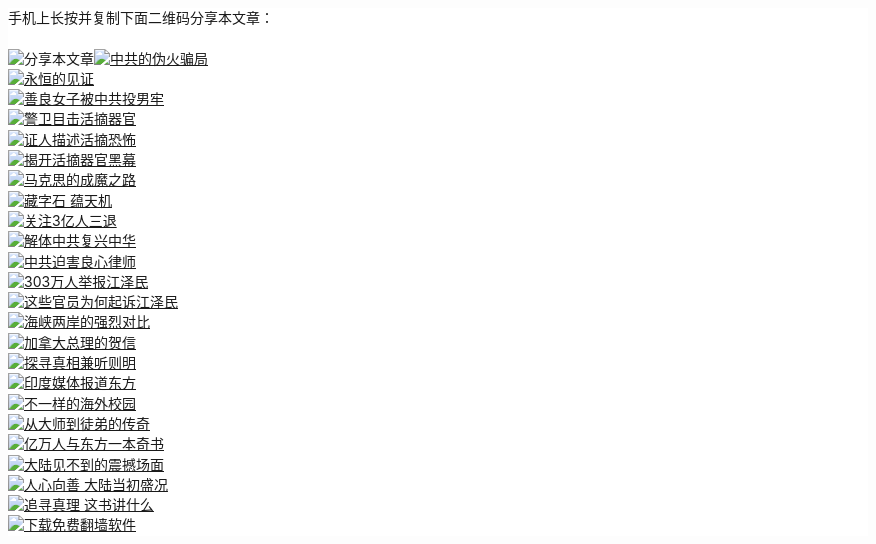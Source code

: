 ####
手机上长按并复制下面二维码分享本文章：<br><br><img src="http://www.hehaibao.com/qr/index.php?m=1&e=L&p=10&t=&d=https://github.com/asdfghy6/djy/blob/master/gb/19/2/11/n11036477.md%231" title="分享本文章"></td><td VALIGN=TOP><a href="https://github.com/asdfghy6/djy/blob/master/gb/16/1/21/n4622075.md?dfh#1" target="_blank"><img src="https://raw.githubusercontent.com/asdfghy6/djy/master/gb/300/wei-f1.jpg" title="中共的伪火骗局"  alt="中共的伪火骗局"></a><br><a href="https://github.com/asdfghy6/yh/blob/master/README.md?dfh#1" target="_blank"><img src="https://raw.githubusercontent.com/asdfghy6/djy/master/gb/300/yong-h.jpg" title="永恒的见证"  alt="永恒的见证"></a><br><a href="https://github.com/asdfghy6/djy/blob/master/gb/13/9/29/n3974789.md?dfh#1" target="_blank"><img src="https://raw.githubusercontent.com/asdfghy6/djy/master/gb/300/shang-lnz.jpg" title="善良女子被中共投男牢"  alt="善良女子被中共投男牢"></a><br><a href="https://github.com/asdfghy6/djy/blob/master/gb/16/3/16/n4663449.md?dfh#1" target="_blank"><img src="https://raw.githubusercontent.com/asdfghy6/djy/master/gb/300/huo-z3.jpg" title="警卫目击活摘器官"  alt="警卫目击活摘器官"></a><br><a href="https://github.com/asdfghy6/djy/blob/master/gb/16/8/7/n8177641.md?dfh#1" target="_blank"><img src="https://raw.githubusercontent.com/asdfghy6/djy/master/gb/300/huo-z4.jpg" title="证人描述活摘恐怖"  alt="证人描述活摘恐怖"></a><br><a href="https://github.com/asdfghy6/djy/blob/master/gb/10/4/19/n2881569.md?dfh#1" target="_blank"><img src="https://raw.githubusercontent.com/asdfghy6/djy/master/gb/300/huo-z1.jpg" title="揭开活摘器官黑幕"  alt="揭开活摘器官黑幕"></a><br><a href="https://github.com/asdfghy6/djy/blob/master/gb/10/11/7/n3077476.md?dfh#1" target="_blank"><img src="https://raw.githubusercontent.com/asdfghy6/djy/master/gb/300/ma-ks.jpg" title="马克思的成魔之路"  alt="马克思的成魔之路"></a><br><a href="https://github.com/asdfghy6/djy/blob/master/gb/14/6/9/n4173977.md?dfh#1" target="_blank"><img src="https://raw.githubusercontent.com/asdfghy6/djy/master/gb/300/chang-zs.jpg" title="藏字石 蕴天机"  alt="藏字石 蕴天机"></a><br><a href="https://github.com/asdfghy6/djy/blob/master/gb/18/5/10/n10381511.md?dfh#1" target="_blank"><img src="https://raw.githubusercontent.com/asdfghy6/djy/master/gb/300/st1.jpg" title="关注3亿人三退"  alt="关注3亿人三退"></a><br><a href="https://github.com/asdfghy6/djy/blob/master/gb/18/3/21/n10237682.md?dfh#1" target="_blank"><img src="https://raw.githubusercontent.com/asdfghy6/djy/master/gb/300/jie-t.jpg" title="解体中共复兴中华"  alt="解体中共复兴中华"></a><br><a href="https://github.com/asdfghy6/djy/blob/master/gb/9/2/9/n2422991.md?dfh#1" target="_blank"><img src="https://raw.githubusercontent.com/asdfghy6/djy/master/gb/300/gao-zs.jpg" title="中共迫害良心律师"  alt="中共迫害良心律师"></a><br><a href="https://github.com/asdfghy6/djy/blob/master/gb/18/12/9/n10900044.md?dfh#1" target="_blank"><img src="https://raw.githubusercontent.com/asdfghy6/djy/master/gb/300/sj1.jpg" title="303万人举报江泽民"  alt="303万人举报江泽民"></a><br><a href="https://github.com/asdfghy6/djy/blob/master/gb/18/8/28/n10672014.md?dfh#1" target="_blank"><img src="https://raw.githubusercontent.com/asdfghy6/djy/master/gb/300/sj2.jpg" title="这些官员为何起诉江泽民"  alt="这些官员为何起诉江泽民"></a><br><a href="https://github.com/asdfghy6/djy/blob/master/gb/8/12/18/n2367165.md?dfh#1" target="_blank"><img src="https://raw.githubusercontent.com/asdfghy6/djy/master/gb/300/liangan.jpg" title="海峡两岸的强烈对比"  alt="海峡两岸的强烈对比"></a><br><a href="https://github.com/asdfghy6/djy/blob/master/gb/15/5/5/n4427238.md?dfh#1" target="_blank"><img src="https://raw.githubusercontent.com/asdfghy6/djy/master/gb/300/jia-ndzl.jpg" title="加拿大总理的贺信"  alt="加拿大总理的贺信"></a><br><a href="https://github.com/asdfghy6/djy/blob/master/gb/11/6/17/n3289382.md?dfh#1" target="_blank">
<img src="https://raw.githubusercontent.com/asdfghy6/djy/master/gb/300/xiao-wd.jpg" title="探寻真相兼听则明"  alt="探寻真相兼听则明"></a><br><a href="https://github.com/asdfghy6/djy/blob/master/gb/18/10/27/n10812623.md?dfh#1" target="_blank"><img src="https://raw.githubusercontent.com/asdfghy6/djy/master/gb/300/yindu.jpg" title="印度媒体报道东方"  alt="印度媒体报道东方"></a><br><a href="https://github.com/asdfghy6/djy/blob/master/gb/18/6/9/n10469652.md?dfh#1" target="_blank"><img src="https://raw.githubusercontent.com/asdfghy6/djy/master/gb/300/xie-j.jpg" title="不一样的海外校园"  alt="不一样的海外校园"></a><br><a href="https://github.com/asdfghy6/djy/blob/master/gb/7/4/5/n1669415.md?dfh#1" target="_blank"><img src="https://raw.githubusercontent.com/asdfghy6/djy/master/gb/300/li-up.jpg" title="从大师到徒弟的传奇"  alt="从大师到徒弟的传奇"></a><br><a href="https://github.com/asdfghy6/djy/blob/master/gb/17/5/26/n9191512.md?dfh#1" target="_blank"><img src="https://raw.githubusercontent.com/asdfghy6/djy/master/gb/300/zfl2.jpg" title="亿万人与东方一本奇书"  alt="亿万人与东方一本奇书"></a><br><a href="https://github.com/asdfghy6/djy/blob/master/gb/13/11/27/n4020290.md?dfh#1" target="_blank"><img src="https://raw.githubusercontent.com/asdfghy6/djy/master/gb/300/zhen-h.jpg" title="大陆见不到的震撼场面"  alt="大陆见不到的震撼场面"></a><br><a href="https://github.com/asdfghy6/djy/blob/master/gb/15/7/17/n4482910.md?dfh#1" target="_blank"><img src="https://raw.githubusercontent.com/asdfghy6/djy/master/gb/300/dalu-sk.jpg" title="人心向善 大陆当初盛况"  alt="人心向善 大陆当初盛况"></a><br><a href="https://github.com/asdfghy6/djy/blob/master/gb/9/10/15/n2689419.md?dfh#1" target="_blank"><img src="https://raw.githubusercontent.com/asdfghy6/djy/master/gb/300/zfl1.jpg" title="追寻真理 这书讲什么"  alt="追寻真理 这书讲什么"></a><br><a href="https://github.com/asdfghy6/fq/blob/master/README.md?dfh#1" target="_blank"><img src="https://raw.githubusercontent.com/asdfghy6/djy/master/gb/300/fq1.jpg" title="下载免费翻墙软件"  alt="下载免费翻墙软件"></a><br></td></tr></table>
